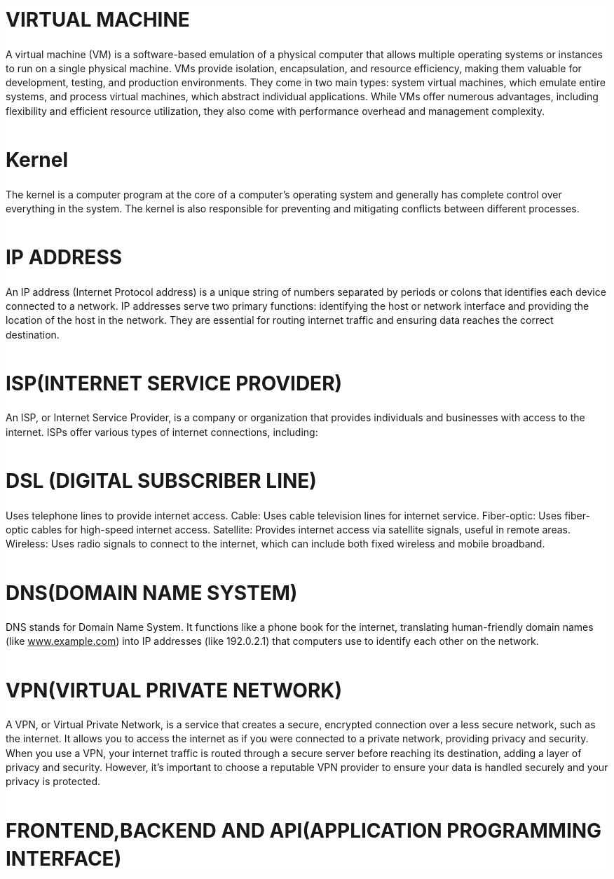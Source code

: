 # VIRTUAL MACHINE
A virtual machine (VM) is a software-based emulation of a physical computer that allows multiple operating systems or instances to run on a single physical machine. VMs provide isolation, encapsulation, and resource efficiency, making them valuable for development, testing, and production environments. They come in two main types: system virtual machines, which emulate entire systems, and process virtual machines, which abstract individual applications. While VMs offer numerous advantages, including flexibility and efficient resource utilization, they also come with performance overhead and management complexity.
# Kernel
The kernel is a computer program at the core of a computer’s operating system and generally has complete control over everything in the system. The kernel is also responsible for preventing and mitigating conflicts between different processes.
# IP ADDRESS
An IP address (Internet Protocol address) is a unique string of numbers separated by periods or colons that identifies each device connected to a network. IP addresses serve two primary functions: identifying the host or network interface and providing the location of the host in the network. They are essential for routing internet traffic and ensuring data reaches the correct destination.

# ISP(INTERNET SERVICE PROVIDER)
An ISP, or Internet Service Provider, is a company or organization that provides individuals and businesses with access to the internet. ISPs offer various types of internet connections, including:

# DSL (DIGITAL SUBSCRIBER LINE)
Uses telephone lines to provide internet access. Cable: Uses cable television lines for internet service. Fiber-optic: Uses fiber-optic cables for high-speed internet access. Satellite: Provides internet access via satellite signals, useful in remote areas. Wireless: Uses radio signals to connect to the internet, which can include both fixed wireless and mobile broadband.

# DNS(DOMAIN NAME SYSTEM)
DNS stands for Domain Name System. It functions like a phone book for the internet, translating human-friendly domain names (like www.example.com) into IP addresses (like 192.0.2.1) that computers use to identify each other on the network.

# VPN(VIRTUAL PRIVATE NETWORK)
A VPN, or Virtual Private Network, is a service that creates a secure, encrypted connection over a less secure network, such as the internet. It allows you to access the internet as if you were connected to a private network, providing privacy and security.
When you use a VPN, your internet traffic is routed through a secure server before reaching its destination, adding a layer of privacy and security. However, it’s important to choose a reputable VPN provider to ensure your data is handled securely and your privacy is protected.

# FRONTEND,BACKEND AND API(APPLICATION PROGRAMMING INTERFACE)
